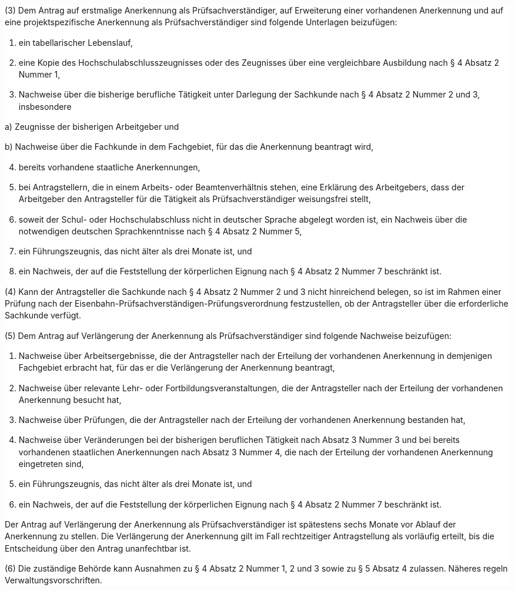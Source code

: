 (3) Dem Antrag auf erstmalige Anerkennung als Prüfsachverständiger, auf Erweiterung einer vorhandenen Anerkennung und auf eine projektspezifische Anerkennung als Prüfsachverständiger sind folgende Unterlagen beizufügen:

1. ein tabellarischer Lebenslauf,

2. eine Kopie des Hochschulabschlusszeugnisses oder des Zeugnisses über eine vergleichbare Ausbildung nach § 4 Absatz 2 Nummer 1,

3. Nachweise über die bisherige berufliche Tätigkeit unter Darlegung der Sachkunde nach § 4 Absatz 2 Nummer 2 und 3, insbesondere

a) Zeugnisse der bisherigen Arbeitgeber und

b) Nachweise über die Fachkunde in dem Fachgebiet, für das die Anerkennung beantragt wird,

4. bereits vorhandene staatliche Anerkennungen,

5. bei Antragstellern, die in einem Arbeits- oder Beamtenverhältnis stehen, eine Erklärung des Arbeitgebers, dass der Arbeitgeber den Antragsteller für die Tätigkeit als Prüfsachverständiger weisungsfrei stellt,

6. soweit der Schul- oder Hochschulabschluss nicht in deutscher Sprache abgelegt worden ist, ein Nachweis über die notwendigen deutschen Sprachkenntnisse nach § 4 Absatz 2 Nummer 5,

7. ein Führungszeugnis, das nicht älter als drei Monate ist, und

8. ein Nachweis, der auf die Feststellung der körperlichen Eignung nach § 4 Absatz 2 Nummer 7 beschränkt ist.

(4) Kann der Antragsteller die Sachkunde nach § 4 Absatz 2 Nummer 2 und 3 nicht hinreichend belegen, so ist im Rahmen einer Prüfung nach der Eisenbahn-Prüfsachverständigen-Prüfungsverordnung festzustellen, ob der Antragsteller über die erforderliche Sachkunde verfügt.

(5) Dem Antrag auf Verlängerung der Anerkennung als Prüfsachverständiger sind folgende Nachweise beizufügen:

1. Nachweise über Arbeitsergebnisse, die der Antragsteller nach der Erteilung der vorhandenen Anerkennung in demjenigen Fachgebiet erbracht hat, für das er die Verlängerung der Anerkennung beantragt,

2. Nachweise über relevante Lehr- oder Fortbildungsveranstaltungen, die der Antragsteller nach der Erteilung der vorhandenen Anerkennung besucht hat,

3. Nachweise über Prüfungen, die der Antragsteller nach der Erteilung der vorhandenen Anerkennung bestanden hat,

4. Nachweise über Veränderungen bei der bisherigen beruflichen Tätigkeit nach Absatz 3 Nummer 3 und bei bereits vorhandenen staatlichen Anerkennungen nach Absatz 3 Nummer 4, die nach der Erteilung der vorhandenen Anerkennung eingetreten sind,

5. ein Führungszeugnis, das nicht älter als drei Monate ist, und

6. ein Nachweis, der auf die Feststellung der körperlichen Eignung nach § 4 Absatz 2 Nummer 7 beschränkt ist.

Der Antrag auf Verlängerung der Anerkennung als Prüfsachverständiger ist spätestens sechs Monate vor Ablauf der Anerkennung zu stellen. Die Verlängerung der Anerkennung gilt im Fall rechtzeitiger Antragstellung als vorläufig erteilt, bis die Entscheidung über den Antrag unanfechtbar ist.

(6) Die zuständige Behörde kann Ausnahmen zu § 4 Absatz 2 Nummer 1, 2 und 3 sowie zu § 5 Absatz 4 zulassen. Näheres regeln Verwaltungsvorschriften.
